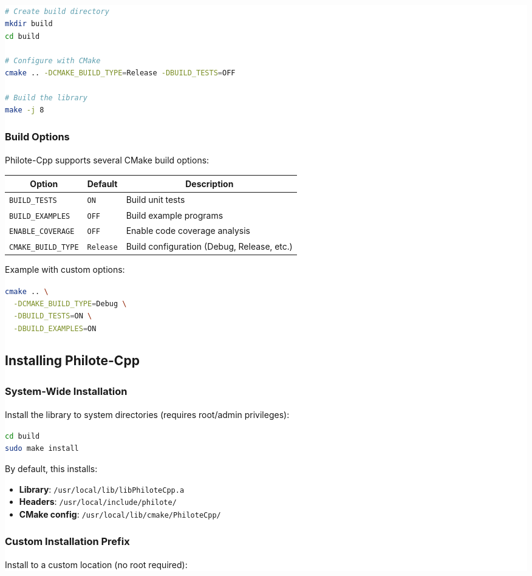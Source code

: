```bash
# Create build directory
mkdir build
cd build

# Configure with CMake
cmake .. -DCMAKE_BUILD_TYPE=Release -DBUILD_TESTS=OFF

# Build the library
make -j 8
```

### Build Options

Philote-Cpp supports several CMake build options:

| Option | Default | Description |
|--------|---------|-------------|
| `BUILD_TESTS` | `ON` | Build unit tests |
| `BUILD_EXAMPLES` | `OFF` | Build example programs |
| `ENABLE_COVERAGE` | `OFF` | Enable code coverage analysis |
| `CMAKE_BUILD_TYPE` | `Release` | Build configuration (Debug, Release, etc.) |

Example with custom options:

```bash
cmake .. \
  -DCMAKE_BUILD_TYPE=Debug \
  -DBUILD_TESTS=ON \
  -DBUILD_EXAMPLES=ON
```

## Installing Philote-Cpp

### System-Wide Installation

Install the library to system directories (requires root/admin privileges):

```bash
cd build
sudo make install
```

By default, this installs:
- **Library**: `/usr/local/lib/libPhiloteCpp.a`
- **Headers**: `/usr/local/include/philote/`
- **CMake config**: `/usr/local/lib/cmake/PhiloteCpp/`

### Custom Installation Prefix

Install to a custom location (no root required):
